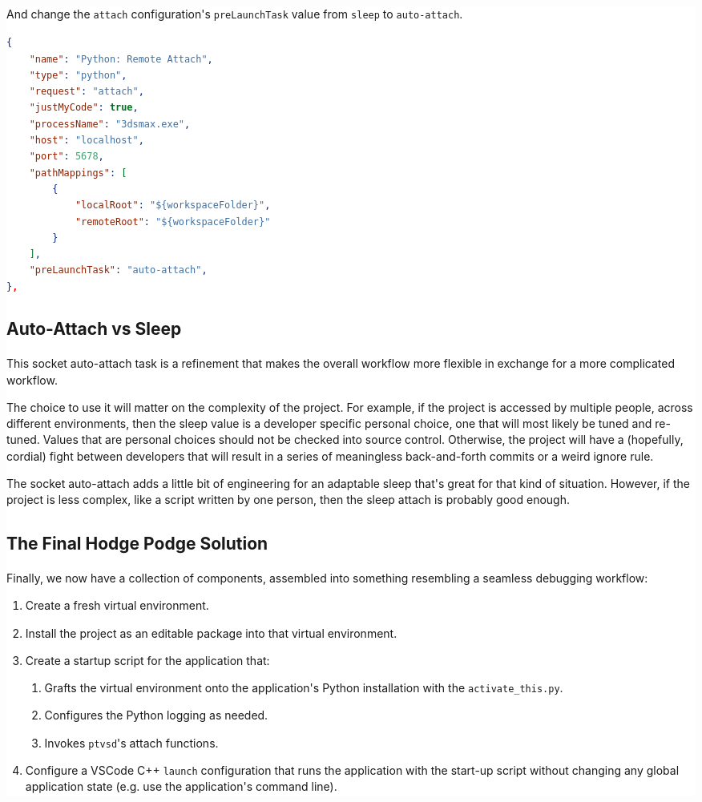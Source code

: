 And change the `attach` configuration's `preLaunchTask` value from `sleep` to `auto-attach`.

```json
{
    "name": "Python: Remote Attach",
    "type": "python",
    "request": "attach",
    "justMyCode": true,
    "processName": "3dsmax.exe",
    "host": "localhost",
    "port": 5678,
    "pathMappings": [
        {
            "localRoot": "${workspaceFolder}",
            "remoteRoot": "${workspaceFolder}"
        }
    ],
    "preLaunchTask": "auto-attach",
},
```

## Auto-Attach vs Sleep

This socket auto-attach task is a refinement that makes the overall workflow more flexible in exchange for a more complicated workflow.

The choice to use it will matter on the complexity of the project.  For example, if the project is accessed by multiple people, across different environments, then the sleep value is a developer specific personal choice, one that will most likely be tuned and re-tuned. Values that are personal choices should not be checked into source control.  Otherwise, the project will have a (hopefully, cordial) fight between developers that will result in a series of meaningless back-and-forth commits or a weird ignore rule.

The socket auto-attach adds a little bit of engineering for an adaptable sleep that's great for that kind of situation.  However, if the project is less complex, like a script written by one person, then the sleep attach is probably good enough.

## The Final Hodge Podge Solution

Finally, we now have a collection of components, assembled into something resembling a seamless debugging workflow:

1. Create a fresh virtual environment.

2. Install the project as an editable package into that virtual environment.

3. Create a startup script for the application that:

    1. Grafts the virtual environment onto the application's Python installation with the `activate_this.py`.

    2. Configures the Python logging as needed.

    3. Invokes `ptvsd`'s attach functions.

4. Configure a VSCode C++ `launch` configuration that runs the application with the start-up script without changing any global application state (e.g. use the application's command line).
